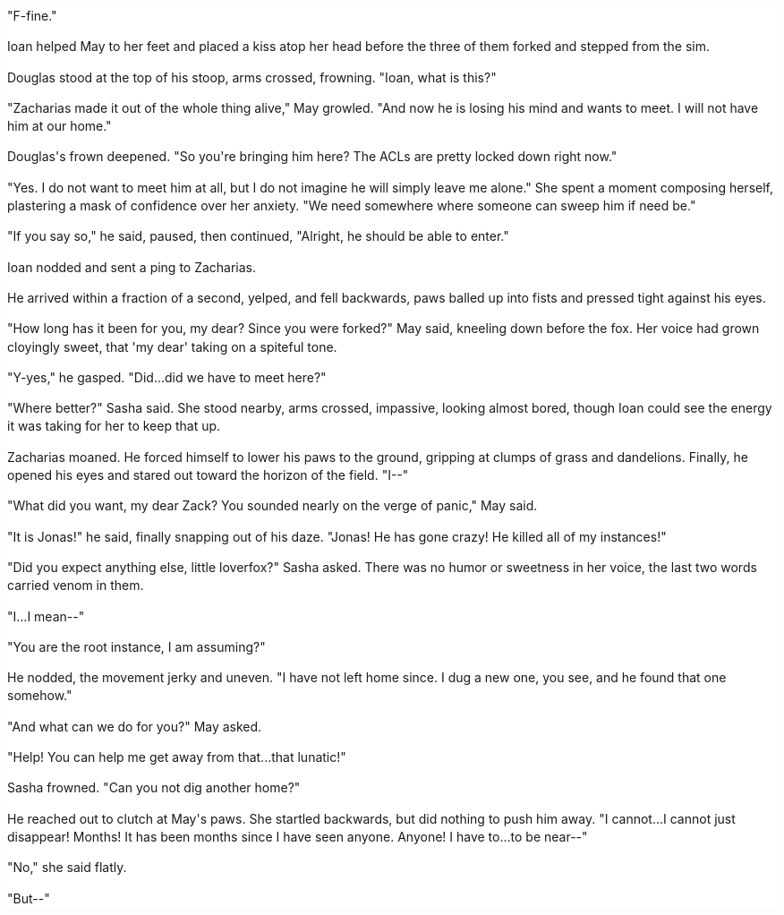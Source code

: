 "F-fine."

Ioan helped May to her feet and placed a kiss atop her head before the three of them forked and stepped from the sim.

Douglas stood at the top of his stoop, arms crossed, frowning. "Ioan, what is this?"

"Zacharias made it out of the whole thing alive," May growled. "And now he is losing his mind and wants to meet. I will not have him at our home."

Douglas's frown deepened. "So you're bringing him here? The ACLs are pretty locked down right now."

"Yes. I do not want to meet him at all, but I do not imagine he will simply leave me alone." She spent a moment composing herself, plastering a mask of confidence over her anxiety. "We need somewhere where someone can sweep him if need be."

"If you say so," he said, paused, then continued, "Alright, he should be able to enter."

Ioan nodded and sent a ping to Zacharias.

He arrived within a fraction of a second, yelped, and fell backwards, paws balled up into fists and pressed tight against his eyes.

"How long has it been for you, my dear? Since you were forked?" May said, kneeling down before the fox. Her voice had grown cloyingly sweet, that 'my dear' taking on a spiteful tone.

"Y-yes," he gasped. "Did...did we have to meet here?"

"Where better?" Sasha said. She stood nearby, arms crossed, impassive, looking almost bored, though Ioan could see the energy it was taking for her to keep that up.

Zacharias moaned. He forced himself to lower his paws to the ground, gripping at clumps of grass and dandelions. Finally, he opened his eyes and stared out toward the horizon of the field. "I--"

"What did you want, my dear Zack? You sounded nearly on the verge of panic," May said.

"It is Jonas!" he said, finally snapping out of his daze. "Jonas! He has gone crazy! He killed all of my instances!"

"Did you expect anything else, little loverfox?" Sasha asked. There was no humor or sweetness in her voice, the last two words carried venom in them.

"I...I mean--"

"You are the root instance, I am assuming?"

He nodded, the movement jerky and uneven. "I have not left home since. I dug a new one, you see, and he found that one somehow."

"And what can we do for you?" May asked.

"Help! You can help me get away from that...that lunatic!"

Sasha frowned. "Can you not dig another home?"

He reached out to clutch at May's paws. She startled backwards, but did nothing to push him away. "I cannot...I cannot just disappear! Months! It has been months since I have seen anyone. Anyone! I have to...to be near--"

"No," she said flatly.

"But--"
